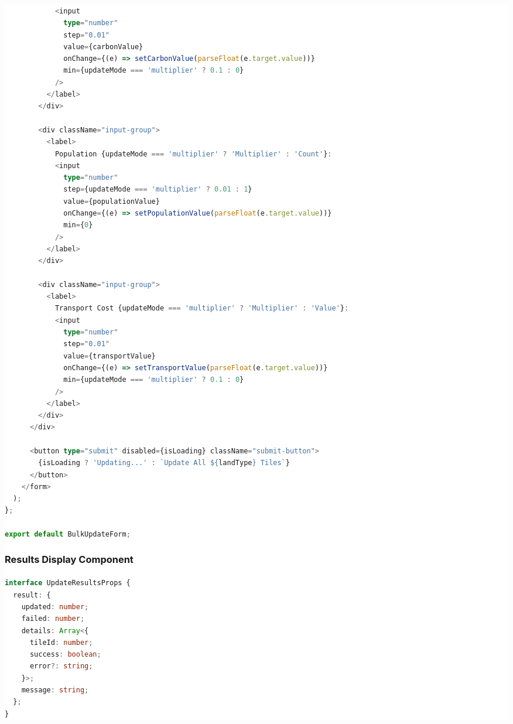 ```typescript
            <input
              type="number"
              step="0.01"
              value={carbonValue}
              onChange={(e) => setCarbonValue(parseFloat(e.target.value))}
              min={updateMode === 'multiplier' ? 0.1 : 0}
            />
          </label>
        </div>

        <div className="input-group">
          <label>
            Population {updateMode === 'multiplier' ? 'Multiplier' : 'Count'}:
            <input
              type="number"
              step={updateMode === 'multiplier' ? 0.01 : 1}
              value={populationValue}
              onChange={(e) => setPopulationValue(parseFloat(e.target.value))}
              min={0}
            />
          </label>
        </div>

        <div className="input-group">
          <label>
            Transport Cost {updateMode === 'multiplier' ? 'Multiplier' : 'Value'}:
            <input
              type="number"
              step="0.01"
              value={transportValue}
              onChange={(e) => setTransportValue(parseFloat(e.target.value))}
              min={updateMode === 'multiplier' ? 0.1 : 0}
            />
          </label>
        </div>
      </div>

      <button type="submit" disabled={isLoading} className="submit-button">
        {isLoading ? 'Updating...' : `Update All ${landType} Tiles`}
      </button>
    </form>
  );
};

export default BulkUpdateForm;
```

### Results Display Component

```typescript
interface UpdateResultsProps {
  result: {
    updated: number;
    failed: number;
    details: Array<{
      tileId: number;
      success: boolean;
      error?: string;
    }>;
    message: string;
  };
}

```